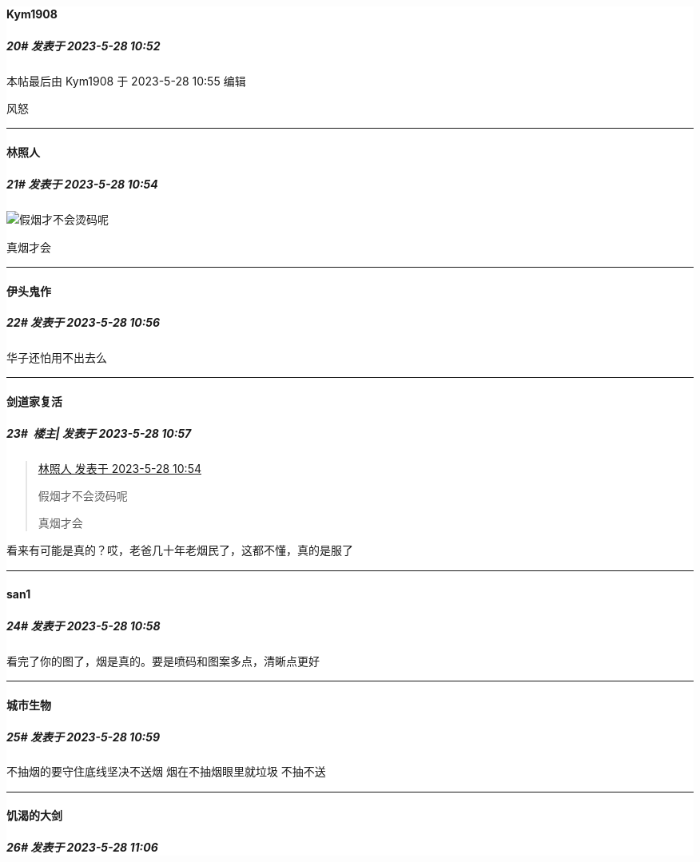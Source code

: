 ####  Kym1908  
##### 20#       发表于 2023-5-28 10:52

 本帖最后由 Kym1908 于 2023-5-28 10:55 编辑 

风怒

*****

####  林照人  
##### 21#       发表于 2023-5-28 10:54

<img src="https://static.saraba1st.com/image/smiley/face2017/067.png" referrerpolicy="no-referrer">假烟才不会烫码呢

真烟才会

*****

####  伊头鬼作  
##### 22#       发表于 2023-5-28 10:56

华子还怕用不出去么

*****

####  剑道家复活  
##### 23#         楼主| 发表于 2023-5-28 10:57

<blockquote><a href="httphttps://bbs.saraba1st.com/2b/forum.php?mod=redirect&amp;goto=findpost&amp;pid=61019507&amp;ptid=2137234" target="_blank">林照人 发表于 2023-5-28 10:54</a>

假烟才不会烫码呢

真烟才会</blockquote>
看来有可能是真的？哎，老爸几十年老烟民了，这都不懂，真的是服了

*****

####  san1  
##### 24#       发表于 2023-5-28 10:58

看完了你的图了，烟是真的。要是喷码和图案多点，清晰点更好

*****

####  城市生物  
##### 25#       发表于 2023-5-28 10:59

不抽烟的要守住底线坚决不送烟
烟在不抽烟眼里就垃圾
不抽不送

*****

####  饥渴的大剑  
##### 26#       发表于 2023-5-28 11:06

